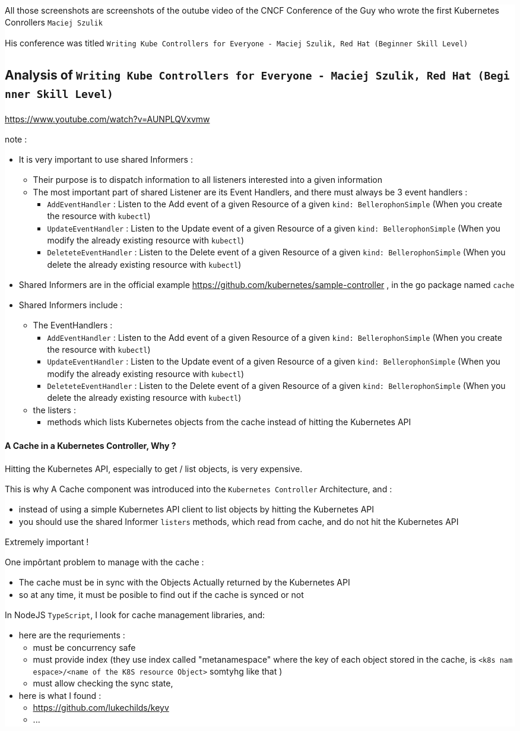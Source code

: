 All those screenshots are screenshots of the outube video of the CNCF Conference of the Guy who wrote the first Kubernetes Conrollers `Maciej Szulik`

His conference was titled `Writing Kube Controllers for Everyone - Maciej Szulik, Red Hat (Beginner Skill Level)`


## Analysis of `Writing Kube Controllers for Everyone - Maciej Szulik, Red Hat (Beginner Skill Level)`

https://www.youtube.com/watch?v=AUNPLQVxvmw

note :
* It is very important to use shared Informers :
  * Their purpose is to dispatch information to all listeners interested into a given information
  * The most important part of shared Listener are its Event Handlers, and there must always be 3 event handlers :
    * `AddEventHandler` : Listen to the Add event of a given Resource of a given `kind: BellerophonSimple` (When you create the resource with `kubectl`)
    * `UpdateEventHandler` : Listen to the Update event of a given Resource of a given `kind: BellerophonSimple` (When you modify the already existing resource with `kubectl`)
    * `DeleteteEventHandler` : Listen to the Delete event of a given Resource of a given `kind: BellerophonSimple` (When you delete the already existing resource with `kubectl`)

* Shared Informers are in the official example https://github.com/kubernetes/sample-controller , in the go package named `cache`

* Shared Informers include :
  * The EventHandlers :
    * `AddEventHandler` : Listen to the Add event of a given Resource of a given `kind: BellerophonSimple` (When you create the resource with `kubectl`)
    * `UpdateEventHandler` : Listen to the Update event of a given Resource of a given `kind: BellerophonSimple` (When you modify the already existing resource with `kubectl`)
    * `DeleteteEventHandler` : Listen to the Delete event of a given Resource of a given `kind: BellerophonSimple` (When you delete the already existing resource with `kubectl`)
  * the listers :
    * methods which lists Kubernetes objects from the cache instead of hitting the Kubernetes API

#### A Cache in a Kubernetes Controller, Why ?


Hitting the Kubernetes API, especially to get / list objects, is very expensive.

This is why A Cache component was introduced into the `Kubernetes Controller` Architecture, and :
* instead of using a simple Kubernetes API client to list objects by hitting the Kubernetes API
* you should use the shared Informer `listers` methods, which read from cache, and do not hit the Kubernetes API

Extremely important !


One impôrtant problem to manage with the cache :
  * The cache must be in sync with the Objects Actually returned by the Kubernetes API
  * so at any time, it must be posible to find out if the cache is synced or not


In NodeJS `TypeScript`, I look for cache management libraries, and:
* here are the requriements :
  * must be concurrency safe
  * must provide index (they use index called "metanamespace" where the key of each object stored in the cache, is `<k8s namespace>/<name of the K8S resource Object>` somtyhg like that )
  * must allow checking the sync state,
* here is what I found :
  * https://github.com/lukechilds/keyv
  * ...
